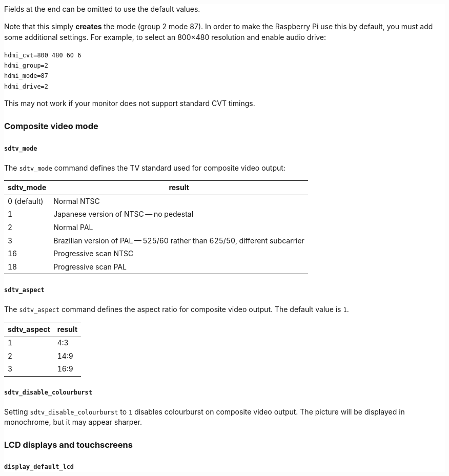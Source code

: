 Fields at the end can be omitted to use the default values.

Note that this simply **creates** the mode (group 2 mode 87). In order to make the Raspberry Pi use this by default, you must add some additional settings. For example, to select an 800×480 resolution and enable audio drive:

```
hdmi_cvt=800 480 60 6
hdmi_group=2
hdmi_mode=87
hdmi_drive=2
```

This may not work if your monitor does not support standard CVT timings.

### Composite video mode

#### `sdtv_mode`

The `sdtv_mode` command defines the TV standard used for composite video output:

| sdtv\_mode | result                                                                        |
| --------------- | ------------------------------------------------------------------------------- |
| 0 (default)   | Normal NTSC                                                                   |
| 1             | Japanese version of NTSC — no pedestal                                     |
| 2             | Normal PAL                                                                    |
| 3             | Brazilian version of PAL — 525/60 rather than 625/50, different subcarrier |
| 16            | Progressive scan NTSC                                                         |
| 18            | Progressive scan PAL                                                          |

#### `sdtv_aspect`

The `sdtv_aspect` command defines the aspect ratio for composite video output. The default value is `1`.

| sdtv\_aspect | result |
| ----------------- | -------- |
| 1               | 4:3    |
| 2               | 14:9   |
| 3               | 16:9   |

#### `sdtv_disable_colourburst`

Setting `sdtv_disable_colourburst` to `1` disables colourburst on composite video output. The picture will be displayed in monochrome, but it may appear sharper.

### LCD displays and touchscreens

#### `display_default_lcd`
